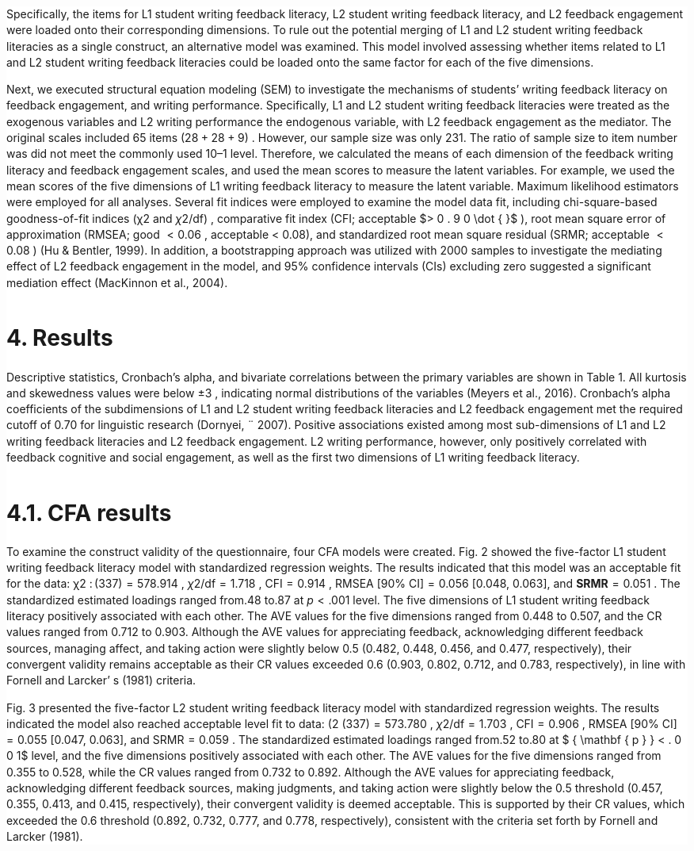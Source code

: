 Specifically, the items for L1 student writing feedback literacy, L2 student writing feedback literacy, and L2 feedback engagement were loaded onto their corresponding dimensions. To rule out the potential merging of L1 and L2 student writing feedback literacies as a single construct, an alternative model was examined. This model involved assessing whether items related to L1 and L2 student writing feedback literacies could be loaded onto the same factor for each of the five dimensions.

Next, we executed structural equation modeling (SEM) to investigate the mechanisms of students’ writing feedback literacy on feedback engagement, and writing performance. Specifically, L1 and L2 student writing feedback literacies were treated as the exogenous variables and L2 writing performance the endogenous variable, with L2 feedback engagement as the mediator. The original scales included 65 items $( 2 8 + 2 8 + 9 )$ . However, our sample size was only 231. The ratio of sample size to item number was did not meet the commonly used 10–1 level. Therefore, we calculated the means of each dimension of the feedback writing literacy and feedback engagement scales, and used the mean scores to measure the latent variables. For example, we used the mean scores of the five dimensions of L1 writing feedback literacy to measure the latent variable. Maximum likelihood estimators were employed for all analyses. Several fit indices were employed to examine the model data fit, including chi-square-based goodness-of-fit indices (χ2 and $\chi 2 / \mathrm { d f } )$ , comparative fit index (CFI; acceptable $> 0 . 9 0 \dot { }$ ), root mean square error of approximation (RMSEA; good $< 0 . 0 6$ , acceptable $<$ 0.08), and standardized root mean square residual (SRMR; acceptable $< 0 . 0 8$ ) (Hu & Bentler, 1999). In addition, a bootstrapping approach was utilized with 2000 samples to investigate the mediating effect of L2 feedback engagement in the model, and $9 5 \%$ confidence intervals (CIs) excluding zero suggested a significant mediation effect (MacKinnon et al., 2004).

# 4. Results

Descriptive statistics, Cronbach’s alpha, and bivariate correlations between the primary variables are shown in Table 1. All kurtosis and skewedness values were below $\pm 3$ , indicating normal distributions of the variables (Meyers et al., 2016). Cronbach’s alpha coefficients of the subdimensions of L1 and L2 student writing feedback literacies and L2 feedback engagement met the required cutoff of 0.70 for linguistic research (Dornyei, ¨ 2007). Positive associations existed among most sub-dimensions of L1 and L2 writing feedback literacies and L2 feedback engagement. L2 writing performance, however, only positively correlated with feedback cognitive and social engagement, as well as the first two dimensions of L1 writing feedback literacy.

# 4.1. CFA results

To examine the construct validity of the questionnaire, four CFA models were created. Fig. 2 showed the five-factor L1 student writing feedback literacy model with standardized regression weights. The results indicated that this model was an acceptable fit for the data: χ2 $\colon ( 3 3 7 ) = 5 7 8 . 9 1 4$ , $\chi 2 / \mathrm { d f } = 1 . 7 1 8$ , $\mathrm { C F I } = 0 . 9 1 4$ , RMSEA $[ 9 0 \% \ \mathrm { C I } ] = 0 . 0 5 6$ [0.048, 0.063], and $\mathbf { S R M R } = 0 . 0 5 1$ . The standardized estimated loadings ranged from.48 to.87 at $p < . 0 0 1$ level. The five dimensions of L1 student writing feedback literacy positively associated with each other. The AVE values for the five dimensions ranged from 0.448 to 0.507, and the CR values ranged from 0.712 to 0.903. Although the AVE values for appreciating feedback, acknowledging different feedback sources, managing affect, and taking action were slightly below 0.5 (0.482, 0.448, 0.456, and 0.477, respectively), their convergent validity remains acceptable as their CR values exceeded 0.6 (0.903, 0.802, 0.712, and 0.783, respectively), in line with Fornell and Larcker’ s (1981) criteria.

Fig. 3 presented the five-factor L2 student writing feedback literacy model with standardized regression weights. The results indicated the model also reached acceptable level fit to data: $( 2 ~ ( 3 3 7 ) = 5 7 3 . 7 8 0$ , $\chi 2 / \mathrm { d f } = 1 . 7 0 3$ , $\mathrm { C F I } = 0 . 9 0 6$ , RMSEA $[ 9 0 \%$ CI] $= 0 . 0 5 5$ [0.047, 0.063], and $\mathsf { S R M R } = 0 . 0 5 9$ . The standardized estimated loadings ranged from.52 to.80 at $ { \mathbf { p } } < . 0 0 1$ level, and the five dimensions positively associated with each other. The AVE values for the five dimensions ranged from 0.355 to 0.528, while the CR values ranged from 0.732 to 0.892. Although the AVE values for appreciating feedback, acknowledging different feedback sources, making judgments, and taking action were slightly below the 0.5 threshold (0.457, 0.355, 0.413, and 0.415, respectively), their convergent validity is deemed acceptable. This is supported by their CR values, which exceeded the 0.6 threshold (0.892, 0.732, 0.777, and 0.778, respectively), consistent with the criteria set forth by Fornell and Larcker (1981).

